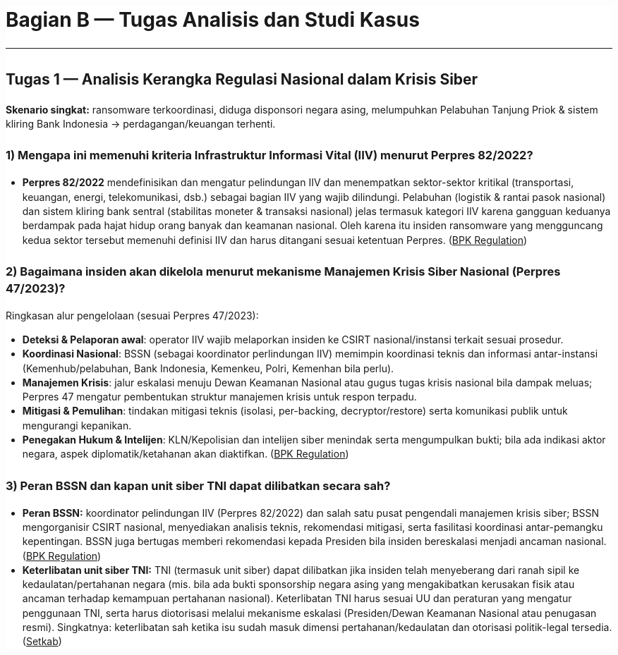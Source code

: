 
# Bagian B — Tugas Analisis dan Studi Kasus

---

## Tugas 1 — Analisis Kerangka Regulasi Nasional dalam Krisis Siber

**Skenario singkat:** ransomware terkoordinasi, diduga disponsori negara asing, melumpuhkan Pelabuhan Tanjung Priok & sistem kliring Bank Indonesia → perdagangan/keuangan terhenti.

### 1) Mengapa ini memenuhi kriteria **Infrastruktur Informasi Vital (IIV)** menurut Perpres 82/2022?

* **Perpres 82/2022** mendefinisikan dan mengatur pelindungan IIV dan menempatkan sektor-sektor kritikal (transportasi, keuangan, energi, telekomunikasi, dsb.) sebagai bagian IIV yang wajib dilindungi. Pelabuhan (logistik & rantai pasok nasional) dan sistem kliring bank sentral (stabilitas moneter & transaksi nasional) jelas termasuk kategori IIV karena gangguan keduanya berdampak pada hajat hidup orang banyak dan keamanan nasional. Oleh karena itu insiden ransomware yang mengguncang kedua sektor tersebut memenuhi definisi IIV dan harus ditangani sesuai ketentuan Perpres. ([BPK Regulation][1])

### 2) Bagaimana insiden akan dikelola menurut mekanisme **Manajemen Krisis Siber Nasional** (Perpres 47/2023)?

Ringkasan alur pengelolaan (sesuai Perpres 47/2023):

* **Deteksi & Pelaporan awal**: operator IIV wajib melaporkan insiden ke CSIRT nasional/instansi terkait sesuai prosedur.
* **Koordinasi Nasional**: BSSN (sebagai koordinator perlindungan IIV) memimpin koordinasi teknis dan informasi antar-instansi (Kemenhub/pelabuhan, Bank Indonesia, Kemenkeu, Polri, Kemenhan bila perlu).
* **Manajemen Krisis**: jalur eskalasi menuju Dewan Keamanan Nasional atau gugus tugas krisis nasional bila dampak meluas; Perpres 47 mengatur pembentukan struktur manajemen krisis untuk respon terpadu.
* **Mitigasi & Pemulihan**: tindakan mitigasi teknis (isolasi, per-backing, decryptor/restore) serta komunikasi publik untuk mengurangi kepanikan.
* **Penegakan Hukum & Intelijen**: KLN/Kepolisian dan intelijen siber menindak serta mengumpulkan bukti; bila ada indikasi aktor negara, aspek diplomatik/ketahanan akan diaktifkan. ([BPK Regulation][6])

### 3) Peran BSSN dan kapan unit siber TNI dapat dilibatkan secara sah?

* **Peran BSSN:** koordinator pelindungan IIV (Perpres 82/2022) dan salah satu pusat pengendali manajemen krisis siber; BSSN mengorganisir CSIRT nasional, menyediakan analisis teknis, rekomendasi mitigasi, serta fasilitasi koordinasi antar-pemangku kepentingan. BSSN juga bertugas memberi rekomendasi kepada Presiden bila insiden bereskalasi menjadi ancaman nasional. ([BPK Regulation][1])
* **Keterlibatan unit siber TNI:** TNI (termasuk unit siber) dapat dilibatkan jika insiden telah menyeberang dari ranah sipil ke kedaulatan/pertahanan negara (mis. bila ada bukti sponsorship negara asing yang mengakibatkan kerusakan fisik atau ancaman terhadap kemampuan pertahanan nasional). Keterlibatan TNI harus sesuai UU dan peraturan yang mengatur penggunaan TNI, serta harus diotorisasi melalui mekanisme eskalasi (Presiden/Dewan Keamanan Nasional atau penugasan resmi). Singkatnya: keterlibatan sah ketika isu sudah masuk dimensi pertahanan/kedaulatan dan otorisasi politik-legal tersedia. ([Setkab][9])


[1]: https://peraturan.bpk.go.id/Details/211029/perpres-no-82-tahun-2022?utm_source=chatgpt.com "PERPRES No. 82 Tahun 2022"
[2]: https://www.cambridge.org/core/books/tallinn-manual-20-on-the-international-law-applicable-to-cyber-operations/use-of-force/F2871424CF6758F2C9275568B777DF51?utm_source=chatgpt.com "The use of force (Chapter 14) - Tallinn Manual 2.0 on the ..."
[3]: https://www.icrc.org/sites/default/files/wysiwyg/war-and-law/03_distinction-0.pdf?utm_source=chatgpt.com "The principle of distinction"
[4]: https://alika.pesisirbaratkab.go.id/files/272/E-BOOK/262/Lanskap-Keamanan-Siber-Indonesia-2024--BSSN.pdf?utm_source=chatgpt.com "LANSKAP KEAMANAN SIBER INDONESIA"
[5]: https://cyberconflicts.cyberpeaceinstitute.org/law-and-policy/cases/viasat?utm_source=chatgpt.com "Case Study: Viasat Attack"
[6]: https://peraturan.bpk.go.id/Download/312229/Perpres%20Nomor%2047%20Tahun%202023.pdf?utm_source=chatgpt.com "[PDF] Perpres Nomor 47 Tahun 2023.pdf - Peraturan BPK"
[7]: https://www.icrc.org/en/document/international-humanitarian-law-limits-cyber-operations?utm_source=chatgpt.com "IHL limits the conduct of cyber operations"
[8]: https://www.belfercenter.org/publication/starlink-and-russia-ukraine-war-case-commercial-technology-and-public-purpose?utm_source=chatgpt.com "Starlink and the Russia-Ukraine War: A Case of ..."
[9]: https://setkab.go.id/presiden-terbitkan-perpres-82-2022-tentang-pelindungan-infrastruktur-informasi-vital/?utm_source=chatgpt.com "Presiden Terbitkan Perpres 82/2022 tentang Pelindungan ..."
[10]: https://ilmc.univie.ac.at/fileadmin/user_upload/p_ilmc/Bilder/Bewerbung/Case_2/Michael_N._Schmitt_-_Tallinn_Manual_2.0_on_the_International_Law_Applicable_to_Cyber_Operations-Cambridge_University_Press__2017_.pdf?utm_source=chatgpt.com "[PDF] TALLINN MANUAL 2.0 - International Law Moot Court"
[11]: https://www.law.georgetown.edu/international-law-journal/wp-content/uploads/sites/21/2018/05/48-3-The-Tallinn-Manual-2.0.pdf?utm_source=chatgpt.com "[PDF] The Tallinn Manual 2.0: Highlights and Insights - Georgetown Law"
[12]: https://legal.un.org/repertory/art51.shtml?utm_source=chatgpt.com "Chapter VII: Article 51 — Charter of the United Nations ..."
[13]: https://www.icrc.org/en/document/short-papers-on-international-humanitarian-law-and-cyber-operations-during-armed-conflicts?utm_source=chatgpt.com "IHL and cyber operations during armed conflicts - short ..."
[14]: https://cyberlaw.ccdcoe.org/wiki/Military_objectives?utm_source=chatgpt.com "Military objectives - International cyber law: interactive toolkit"
[15]: https://www.viasat.com/perspectives/corporate/2022/ka-sat-network-cyber-attack-overview/?utm_source=chatgpt.com "KA-SAT Network cyber attack overview"
[16]: https://www.espi.or.at/wp-content/uploads/2022/10/ESPI-Short-1-Final-Report.pdf?utm_source=chatgpt.com "final report"
[17]: https://www.cyber.gc.ca/sites/default/files/cyber-threat-activity-associated-russian-invasion-ukraine-e.pdf?utm_source=chatgpt.com "Cyber Threat Activity Related to the Russian Invasion of ..."